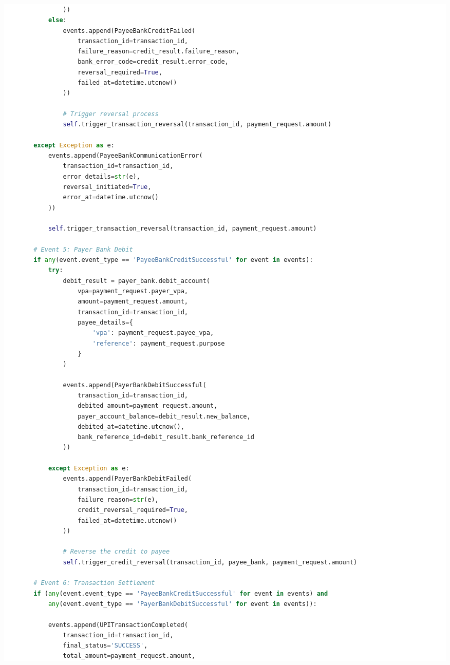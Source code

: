 ```python
                ))
            else:
                events.append(PayeeBankCreditFailed(
                    transaction_id=transaction_id,
                    failure_reason=credit_result.failure_reason,
                    bank_error_code=credit_result.error_code,
                    reversal_required=True,
                    failed_at=datetime.utcnow()
                ))
                
                # Trigger reversal process
                self.trigger_transaction_reversal(transaction_id, payment_request.amount)
                
        except Exception as e:
            events.append(PayeeBankCommunicationError(
                transaction_id=transaction_id,
                error_details=str(e),
                reversal_initiated=True,
                error_at=datetime.utcnow()
            ))
            
            self.trigger_transaction_reversal(transaction_id, payment_request.amount)
        
        # Event 5: Payer Bank Debit
        if any(event.event_type == 'PayeeBankCreditSuccessful' for event in events):
            try:
                debit_result = payer_bank.debit_account(
                    vpa=payment_request.payer_vpa,
                    amount=payment_request.amount,
                    transaction_id=transaction_id,
                    payee_details={
                        'vpa': payment_request.payee_vpa,
                        'reference': payment_request.purpose
                    }
                )
                
                events.append(PayerBankDebitSuccessful(
                    transaction_id=transaction_id,
                    debited_amount=payment_request.amount,
                    payer_account_balance=debit_result.new_balance,
                    debited_at=datetime.utcnow(),
                    bank_reference_id=debit_result.bank_reference_id
                ))
                
            except Exception as e:
                events.append(PayerBankDebitFailed(
                    transaction_id=transaction_id,
                    failure_reason=str(e),
                    credit_reversal_required=True,
                    failed_at=datetime.utcnow()
                ))
                
                # Reverse the credit to payee
                self.trigger_credit_reversal(transaction_id, payee_bank, payment_request.amount)
        
        # Event 6: Transaction Settlement
        if (any(event.event_type == 'PayeeBankCreditSuccessful' for event in events) and
            any(event.event_type == 'PayerBankDebitSuccessful' for event in events)):
            
            events.append(UPITransactionCompleted(
                transaction_id=transaction_id,
                final_status='SUCCESS',
                total_amount=payment_request.amount,
```